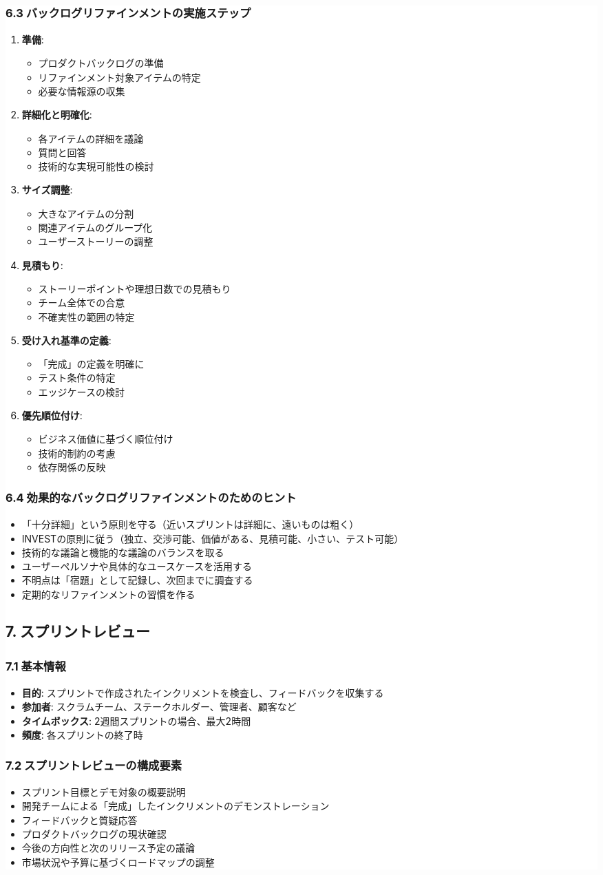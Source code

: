 ### 6.3 バックログリファインメントの実施ステップ

1. **準備**:
   - プロダクトバックログの準備
   - リファインメント対象アイテムの特定
   - 必要な情報源の収集

2. **詳細化と明確化**:
   - 各アイテムの詳細を議論
   - 質問と回答
   - 技術的な実現可能性の検討

3. **サイズ調整**:
   - 大きなアイテムの分割
   - 関連アイテムのグループ化
   - ユーザーストーリーの調整

4. **見積もり**:
   - ストーリーポイントや理想日数での見積もり
   - チーム全体での合意
   - 不確実性の範囲の特定

5. **受け入れ基準の定義**:
   - 「完成」の定義を明確に
   - テスト条件の特定
   - エッジケースの検討

6. **優先順位付け**:
   - ビジネス価値に基づく順位付け
   - 技術的制約の考慮
   - 依存関係の反映

### 6.4 効果的なバックログリファインメントのためのヒント

- 「十分詳細」という原則を守る（近いスプリントは詳細に、遠いものは粗く）
- INVESTの原則に従う（独立、交渉可能、価値がある、見積可能、小さい、テスト可能）
- 技術的な議論と機能的な議論のバランスを取る
- ユーザーペルソナや具体的なユースケースを活用する
- 不明点は「宿題」として記録し、次回までに調査する
- 定期的なリファインメントの習慣を作る

## 7. スプリントレビュー

### 7.1 基本情報

- **目的**: スプリントで作成されたインクリメントを検査し、フィードバックを収集する
- **参加者**: スクラムチーム、ステークホルダー、管理者、顧客など
- **タイムボックス**: 2週間スプリントの場合、最大2時間
- **頻度**: 各スプリントの終了時

### 7.2 スプリントレビューの構成要素

- スプリント目標とデモ対象の概要説明
- 開発チームによる「完成」したインクリメントのデモンストレーション
- フィードバックと質疑応答
- プロダクトバックログの現状確認
- 今後の方向性と次のリリース予定の議論
- 市場状況や予算に基づくロードマップの調整
